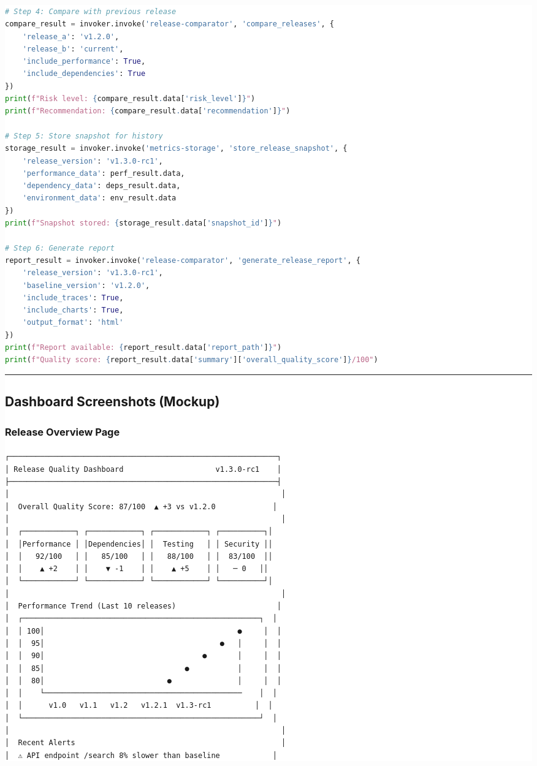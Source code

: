 ```python
# Step 4: Compare with previous release
compare_result = invoker.invoke('release-comparator', 'compare_releases', {
    'release_a': 'v1.2.0',
    'release_b': 'current',
    'include_performance': True,
    'include_dependencies': True
})
print(f"Risk level: {compare_result.data['risk_level']}")
print(f"Recommendation: {compare_result.data['recommendation']}")

# Step 5: Store snapshot for history
storage_result = invoker.invoke('metrics-storage', 'store_release_snapshot', {
    'release_version': 'v1.3.0-rc1',
    'performance_data': perf_result.data,
    'dependency_data': deps_result.data,
    'environment_data': env_result.data
})
print(f"Snapshot stored: {storage_result.data['snapshot_id']}")

# Step 6: Generate report
report_result = invoker.invoke('release-comparator', 'generate_release_report', {
    'release_version': 'v1.3.0-rc1',
    'baseline_version': 'v1.2.0',
    'include_traces': True,
    'include_charts': True,
    'output_format': 'html'
})
print(f"Report available: {report_result.data['report_path']}")
print(f"Quality score: {report_result.data['summary']['overall_quality_score']}/100")
```

---

## Dashboard Screenshots (Mockup)

### Release Overview Page
```
┌─────────────────────────────────────────────────────────────┐
│ Release Quality Dashboard                     v1.3.0-rc1    │
├─────────────────────────────────────────────────────────────┤
│                                                              │
│  Overall Quality Score: 87/100  ▲ +3 vs v1.2.0             │
│                                                              │
│  ┌────────────┐ ┌────────────┐ ┌────────────┐ ┌──────────┐│
│  │Performance │ │Dependencies│ │  Testing   │ │ Security ││
│  │   92/100   │ │   85/100   │ │   88/100   │ │  83/100  ││
│  │    ▲ +2    │ │    ▼ -1    │ │    ▲ +5    │ │   ─ 0   ││
│  └────────────┘ └────────────┘ └────────────┘ └──────────┘│
│                                                              │
│  Performance Trend (Last 10 releases)                       │
│  ┌──────────────────────────────────────────────────────┐  │
│  │ 100│                                            ●     │  │
│  │  95│                                        ●   │     │  │
│  │  90│                                    ●       │     │  │
│  │  85│                                ●           │     │  │
│  │  80│                            ●               │     │  │
│  │    └─────────────────────────────────────────────    │  │
│  │      v1.0   v1.1   v1.2   v1.2.1  v1.3-rc1          │  │
│  └──────────────────────────────────────────────────────┘  │
│                                                              │
│  Recent Alerts                                               │
│  ⚠ API endpoint /search 8% slower than baseline            │
```